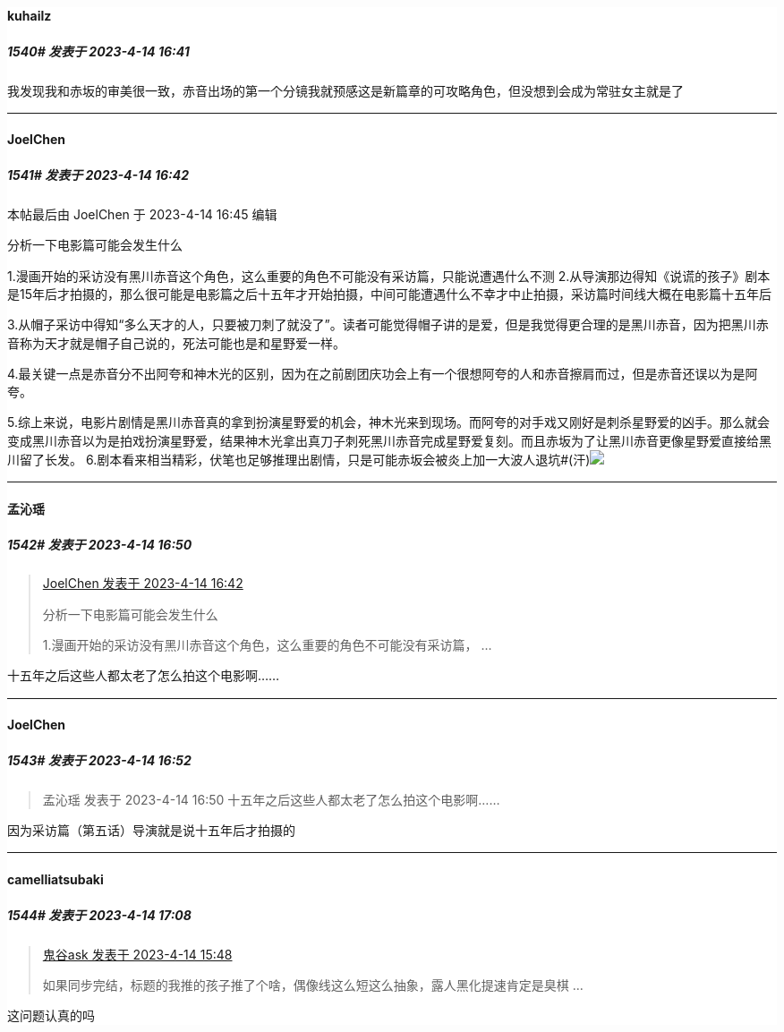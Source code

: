 ####  kuhailz  
##### 1540#       发表于 2023-4-14 16:41

我发现我和赤坂的审美很一致，赤音出场的第一个分镜我就预感这是新篇章的可攻略角色，但没想到会成为常驻女主就是了

*****

####  JoelChen  
##### 1541#       发表于 2023-4-14 16:42

 本帖最后由 JoelChen 于 2023-4-14 16:45 编辑 

分析一下电影篇可能会发生什么

1.漫画开始的采访没有黑川赤音这个角色，这么重要的角色不可能没有采访篇，只能说遭遇什么不测 2.从导演那边得知《说谎的孩子》剧本是15年后才拍摄的，那么很可能是电影篇之后十五年才开始拍摄，中间可能遭遇什么不幸才中止拍摄，采访篇时间线大概在电影篇十五年后 

3.从帽子采访中得知“多么天才的人，只要被刀刺了就没了”。读者可能觉得帽子讲的是爱，但是我觉得更合理的是黑川赤音，因为把黑川赤音称为天才就是帽子自己说的，死法可能也是和星野爱一样。 

4.最关键一点是赤音分不出阿夸和神木光的区别，因为在之前剧团庆功会上有一个很想阿夸的人和赤音擦肩而过，但是赤音还误以为是阿夸。 

5.综上来说，电影片剧情是黑川赤音真的拿到扮演星野爱的机会，神木光来到现场。而阿夸的对手戏又刚好是刺杀星野爱的凶手。那么就会变成黑川赤音以为是拍戏扮演星野爱，结果神木光拿出真刀子刺死黑川赤音完成星野爱复刻。而且赤坂为了让黑川赤音更像星野爱直接给黑川留了长发。 6.剧本看来相当精彩，伏笔也足够推理出剧情，只是可能赤坂会被炎上加一大波人退坑#(汗)<img src="https://static.saraba1st.com/image/smiley/face2017/004.gif" referrerpolicy="no-referrer">


*****

####  孟沁瑶  
##### 1542#       发表于 2023-4-14 16:50

<blockquote><a href="httphttps://bbs.saraba1st.com/2b/forum.php?mod=redirect&amp;goto=findpost&amp;pid=60452338&amp;ptid=2073604" target="_blank">JoelChen 发表于 2023-4-14 16:42</a>

分析一下电影篇可能会发生什么

1.漫画开始的采访没有黑川赤音这个角色，这么重要的角色不可能没有采访篇， ...</blockquote>
十五年之后这些人都太老了怎么拍这个电影啊……

*****

####  JoelChen  
##### 1543#       发表于 2023-4-14 16:52

<blockquote>孟沁瑶 发表于 2023-4-14 16:50
十五年之后这些人都太老了怎么拍这个电影啊……</blockquote>
因为采访篇（第五话）导演就是说十五年后才拍摄的


*****

####  camelliatsubaki  
##### 1544#       发表于 2023-4-14 17:08

<blockquote><a href="httphttps://bbs.saraba1st.com/2b/forum.php?mod=redirect&amp;goto=findpost&amp;pid=60451576&amp;ptid=2073604" target="_blank">鬼谷ask 发表于 2023-4-14 15:48</a>

如果同步完结，标题的我推的孩子推了个啥，偶像线这么短这么抽象，露人黑化提速肯定是臭棋 ...</blockquote>
这问题认真的吗
